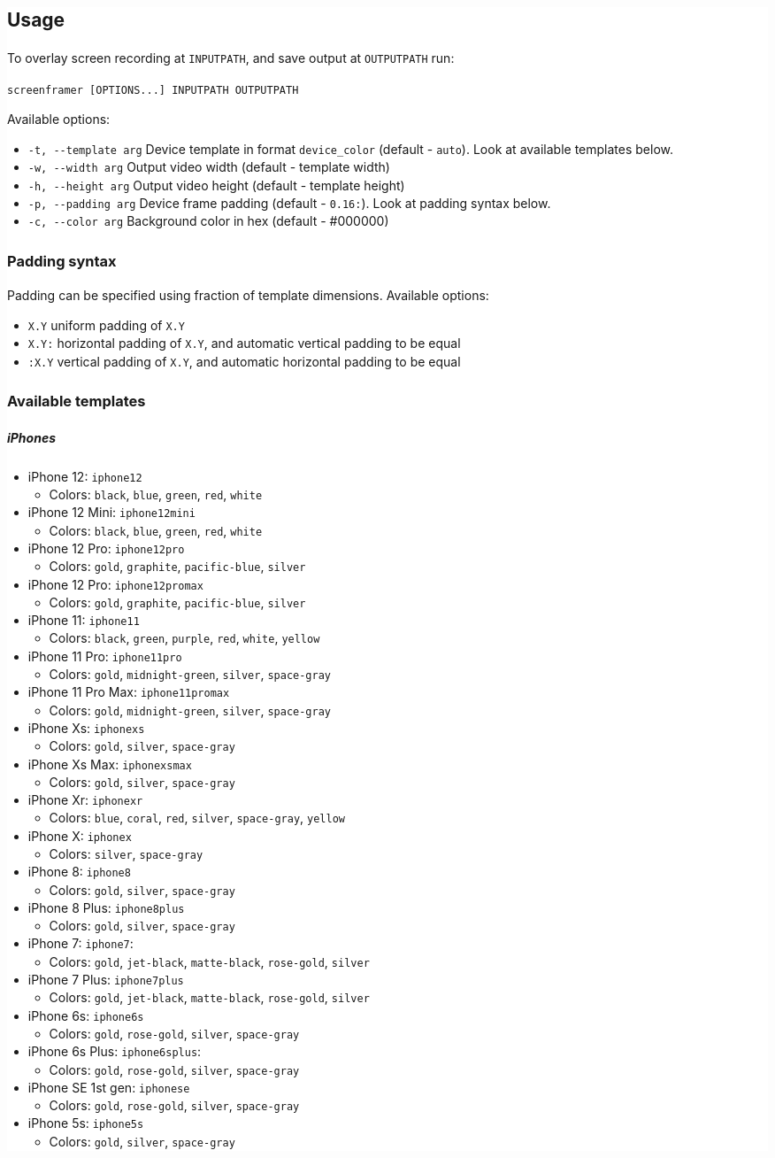 ## Usage

To overlay screen recording at `INPUTPATH`, and save output at `OUTPUTPATH` run:

`screenframer [OPTIONS...] INPUTPATH OUTPUTPATH`

Available options:

* `-t, --template arg` Device template in format `device_color` (default - `auto`). Look at available templates below.
* `-w, --width arg` Output video width (default - template width)
* `-h, --height arg` Output video height (default - template height)
* `-p, --padding arg` Device frame padding (default - `0.16:`). Look at padding syntax below.
* `-c, --color arg` Background color in hex (default - #000000)

### Padding syntax 

Padding can be specified using fraction of template dimensions. Available options:

* `X.Y` uniform padding of `X.Y`
* `X.Y:` horizontal padding of `X.Y`, and automatic vertical padding to be equal
* `:X.Y` vertical padding of `X.Y`, and automatic horizontal padding to be equal

### Available templates

##### iPhones

* iPhone 12: `iphone12`
  * Colors: `black`, `blue`, `green`, `red`, `white`
* iPhone 12 Mini: `iphone12mini`
  * Colors: `black`, `blue`, `green`, `red`, `white`
* iPhone 12 Pro: `iphone12pro`
  * Colors: `gold`, `graphite`, `pacific-blue`, `silver`
* iPhone 12 Pro: `iphone12promax`
  * Colors: `gold`, `graphite`, `pacific-blue`, `silver`
* iPhone 11: `iphone11` 
  * Colors:  `black`,  `green`,  `purple`,  `red`,  `white`,  `yellow`
* iPhone 11 Pro: `iphone11pro`
  * Colors: `gold`,  `midnight-green`,  `silver`,  `space-gray`
* iPhone 11 Pro Max: `iphone11promax`
  * Colors: `gold`,  `midnight-green`,  `silver`,  `space-gray`
* iPhone Xs: `iphonexs`
  * Colors: `gold`, `silver`, `space-gray`
* iPhone Xs Max: `iphonexsmax`
  * Colors: `gold`, `silver`, `space-gray`
* iPhone Xr: `iphonexr`
  * Colors: `blue`, `coral`, `red`, `silver`, `space-gray`, `yellow`
* iPhone X: `iphonex`
  * Colors: `silver`, `space-gray`
* iPhone 8: `iphone8`
  * Colors: `gold`, `silver`, `space-gray`
* iPhone 8 Plus: `iphone8plus`
  * Colors: `gold`, `silver`, `space-gray`
* iPhone 7: `iphone7`:
  * Colors: `gold`, `jet-black`, `matte-black`, `rose-gold`, `silver`
* iPhone 7 Plus: `iphone7plus`
  * Colors: `gold`, `jet-black`, `matte-black`, `rose-gold`, `silver`
* iPhone 6s: `iphone6s`
  * Colors: `gold`, `rose-gold`, `silver`, `space-gray`
* iPhone 6s Plus: `iphone6splus`:
  * Colors: `gold`, `rose-gold`, `silver`, `space-gray`
* iPhone SE 1st gen: `iphonese`
  * Colors: `gold`,  `rose-gold`,  `silver`,  `space-gray`
* iPhone 5s: `iphone5s`
  * Colors: `gold`, `silver`, `space-gray`